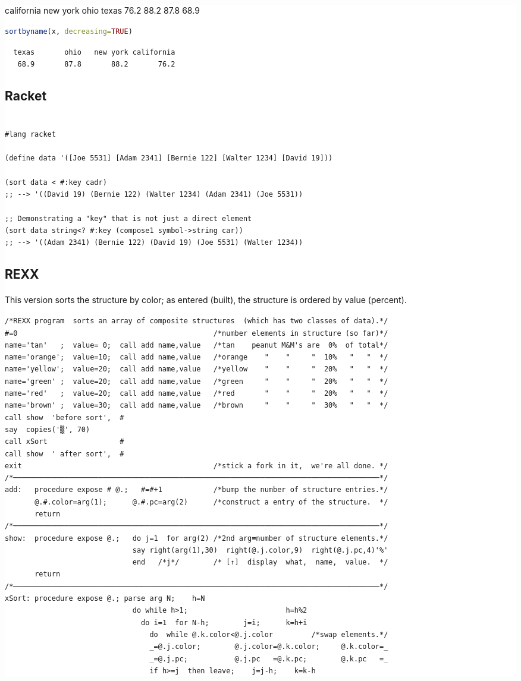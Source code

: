  california   new york       ohio      texas
       76.2       88.2       87.8       68.9


```R
sortbyname(x, decreasing=TRUE)
```

      texas       ohio   new york california
       68.9       87.8       88.2       76.2


## Racket


```Racket

#lang racket

(define data '([Joe 5531] [Adam 2341] [Bernie 122] [Walter 1234] [David 19]))

(sort data < #:key cadr)
;; --> '((David 19) (Bernie 122) (Walter 1234) (Adam 2341) (Joe 5531))

;; Demonstrating a "key" that is not just a direct element
(sort data string<? #:key (compose1 symbol->string car))
;; --> '((Adam 2341) (Bernie 122) (David 19) (Joe 5531) (Walter 1234))

```



## REXX

This version sorts the structure by color;   as entered (built),   the structure is ordered by value (percent).

```rexx
/*REXX program  sorts an array of composite structures  (which has two classes of data).*/
#=0                                              /*number elements in structure (so far)*/
name='tan'   ;  value= 0;  call add name,value   /*tan    peanut M&M's are  0%  of total*/
name='orange';  value=10;  call add name,value   /*orange    "    "     "  10%   "   "  */
name='yellow';  value=20;  call add name,value   /*yellow    "    "     "  20%   "   "  */
name='green' ;  value=20;  call add name,value   /*green     "    "     "  20%   "   "  */
name='red'   ;  value=20;  call add name,value   /*red       "    "     "  20%   "   "  */
name='brown' ;  value=30;  call add name,value   /*brown     "    "     "  30%   "   "  */
call show  'before sort',  #
say  copies('▒', 70)
call xSort                 #
call show  ' after sort',  #
exit                                             /*stick a fork in it,  we're all done. */
/*──────────────────────────────────────────────────────────────────────────────────────*/
add:   procedure expose # @.;   #=#+1            /*bump the number of structure entries.*/
       @.#.color=arg(1);      @.#.pc=arg(2)      /*construct a entry of the structure.  */
       return
/*──────────────────────────────────────────────────────────────────────────────────────*/
show:  procedure expose @.;   do j=1  for arg(2) /*2nd arg≡number of structure elements.*/
                              say right(arg(1),30)  right(@.j.color,9)  right(@.j.pc,4)'%'
                              end   /*j*/        /* [↑]  display  what,  name,  value.  */
       return
/*──────────────────────────────────────────────────────────────────────────────────────*/
xSort: procedure expose @.; parse arg N;    h=N
                              do while h>1;                       h=h%2
                                do i=1  for N-h;        j=i;      k=h+i
                                  do  while @.k.color<@.j.color         /*swap elements.*/
                                  _=@.j.color;        @.j.color=@.k.color;     @.k.color=_
                                  _=@.j.pc;           @.j.pc   =@.k.pc;        @.k.pc   =_
                                  if h>=j  then leave;    j=j-h;    k=k-h
```